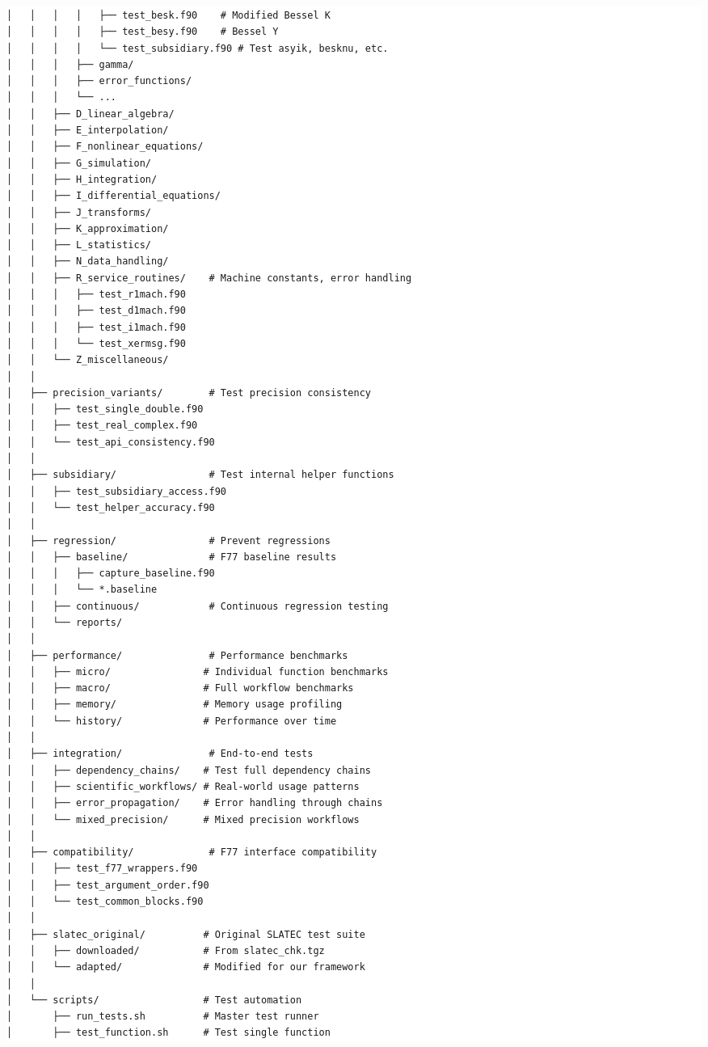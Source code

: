 ```
│   │   │   │   ├── test_besk.f90    # Modified Bessel K
│   │   │   │   ├── test_besy.f90    # Bessel Y
│   │   │   │   └── test_subsidiary.f90 # Test asyik, besknu, etc.
│   │   │   ├── gamma/
│   │   │   ├── error_functions/
│   │   │   └── ...
│   │   ├── D_linear_algebra/
│   │   ├── E_interpolation/
│   │   ├── F_nonlinear_equations/
│   │   ├── G_simulation/
│   │   ├── H_integration/
│   │   ├── I_differential_equations/
│   │   ├── J_transforms/
│   │   ├── K_approximation/
│   │   ├── L_statistics/
│   │   ├── N_data_handling/
│   │   ├── R_service_routines/    # Machine constants, error handling
│   │   │   ├── test_r1mach.f90
│   │   │   ├── test_d1mach.f90
│   │   │   ├── test_i1mach.f90
│   │   │   └── test_xermsg.f90
│   │   └── Z_miscellaneous/
│   │
│   ├── precision_variants/        # Test precision consistency
│   │   ├── test_single_double.f90
│   │   ├── test_real_complex.f90
│   │   └── test_api_consistency.f90
│   │
│   ├── subsidiary/                # Test internal helper functions
│   │   ├── test_subsidiary_access.f90
│   │   └── test_helper_accuracy.f90
│   │
│   ├── regression/                # Prevent regressions
│   │   ├── baseline/              # F77 baseline results
│   │   │   ├── capture_baseline.f90
│   │   │   └── *.baseline
│   │   ├── continuous/            # Continuous regression testing
│   │   └── reports/
│   │
│   ├── performance/               # Performance benchmarks
│   │   ├── micro/                # Individual function benchmarks
│   │   ├── macro/                # Full workflow benchmarks
│   │   ├── memory/               # Memory usage profiling
│   │   └── history/              # Performance over time
│   │
│   ├── integration/               # End-to-end tests
│   │   ├── dependency_chains/    # Test full dependency chains
│   │   ├── scientific_workflows/ # Real-world usage patterns
│   │   ├── error_propagation/    # Error handling through chains
│   │   └── mixed_precision/      # Mixed precision workflows
│   │
│   ├── compatibility/             # F77 interface compatibility
│   │   ├── test_f77_wrappers.f90
│   │   ├── test_argument_order.f90
│   │   └── test_common_blocks.f90
│   │
│   ├── slatec_original/          # Original SLATEC test suite
│   │   ├── downloaded/           # From slatec_chk.tgz
│   │   └── adapted/              # Modified for our framework
│   │
│   └── scripts/                  # Test automation
│       ├── run_tests.sh          # Master test runner
│       ├── test_function.sh      # Test single function
```
